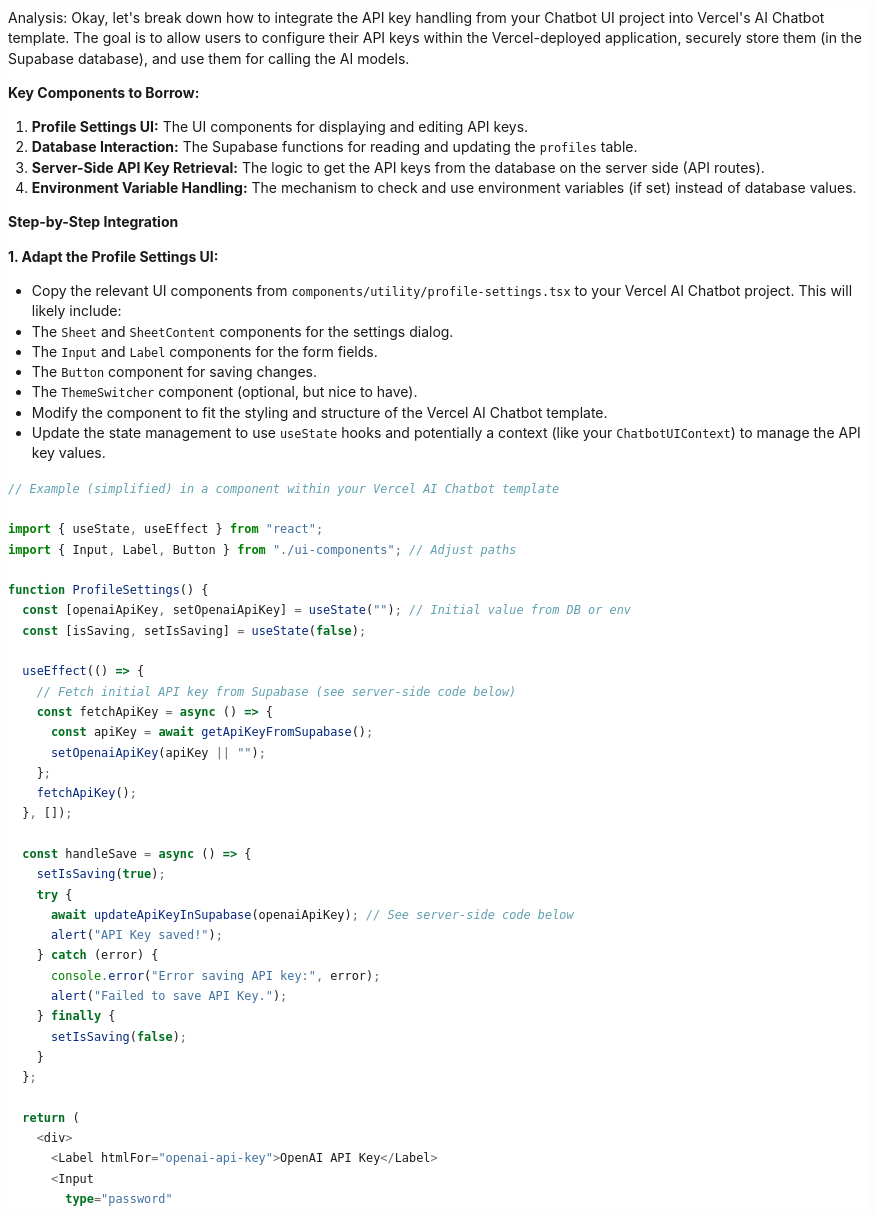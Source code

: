 Analysis:
Okay, let's break down how to integrate the API key handling from your Chatbot UI project into Vercel's AI Chatbot template. The goal is to allow users to configure their API keys within the Vercel-deployed application, securely store them (in the Supabase database), and use them for calling the AI models.

**Key Components to Borrow:**

1.  **Profile Settings UI:** The UI components for displaying and editing API keys.
2.  **Database Interaction:** The Supabase functions for reading and updating the `profiles` table.
3.  **Server-Side API Key Retrieval:** The logic to get the API keys from the database on the server side (API routes).
4.  **Environment Variable Handling:** The mechanism to check and use environment variables (if set) instead of database values.

**Step-by-Step Integration**

**1. Adapt the Profile Settings UI:**

- Copy the relevant UI components from `components/utility/profile-settings.tsx` to your Vercel AI Chatbot project. This will likely include:
- The `Sheet` and `SheetContent` components for the settings dialog.
- The `Input` and `Label` components for the form fields.
- The `Button` component for saving changes.
- The `ThemeSwitcher` component (optional, but nice to have).
- Modify the component to fit the styling and structure of the Vercel AI Chatbot template.
- Update the state management to use `useState` hooks and potentially a context (like your `ChatbotUIContext`) to manage the API key values.

```typescript
// Example (simplified) in a component within your Vercel AI Chatbot template

import { useState, useEffect } from "react";
import { Input, Label, Button } from "./ui-components"; // Adjust paths

function ProfileSettings() {
  const [openaiApiKey, setOpenaiApiKey] = useState(""); // Initial value from DB or env
  const [isSaving, setIsSaving] = useState(false);

  useEffect(() => {
    // Fetch initial API key from Supabase (see server-side code below)
    const fetchApiKey = async () => {
      const apiKey = await getApiKeyFromSupabase();
      setOpenaiApiKey(apiKey || "");
    };
    fetchApiKey();
  }, []);

  const handleSave = async () => {
    setIsSaving(true);
    try {
      await updateApiKeyInSupabase(openaiApiKey); // See server-side code below
      alert("API Key saved!");
    } catch (error) {
      console.error("Error saving API key:", error);
      alert("Failed to save API Key.");
    } finally {
      setIsSaving(false);
    }
  };

  return (
    <div>
      <Label htmlFor="openai-api-key">OpenAI API Key</Label>
      <Input
        type="password"
```